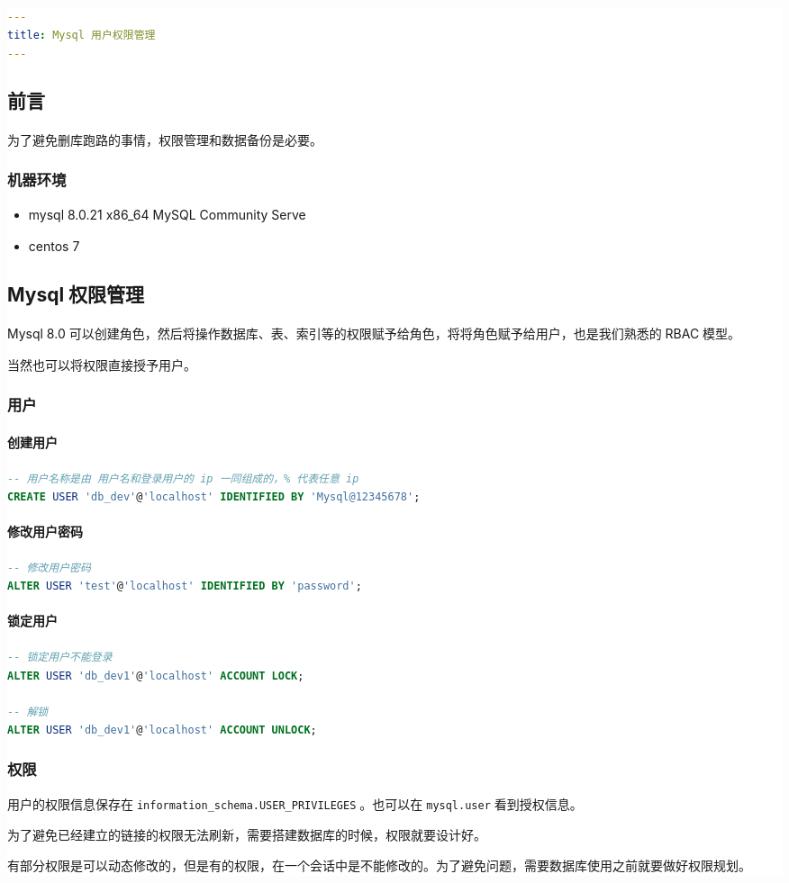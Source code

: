 ```yaml
---
title: Mysql 用户权限管理
---
```


## 前言

为了避免删库跑路的事情，权限管理和数据备份是必要。

### 机器环境

-   mysql 8.0.21 x86_64 MySQL Community Serve

-   centos 7

## Mysql 权限管理

Mysql 8.0 可以创建角色，然后将操作数据库、表、索引等的权限赋予给角色，将将角色赋予给用户，也是我们熟悉的 RBAC 模型。

当然也可以将权限直接授予用户。

### 用户

#### 创建用户

```sql
-- 用户名称是由 用户名和登录用户的 ip 一同组成的，% 代表任意 ip
CREATE USER 'db_dev'@'localhost' IDENTIFIED BY 'Mysql@12345678';
```

#### 修改用户密码

```sql
-- 修改用户密码
ALTER USER 'test'@'localhost' IDENTIFIED BY 'password';
```

#### 锁定用户

```sql
-- 锁定用户不能登录
ALTER USER 'db_dev1'@'localhost' ACCOUNT LOCK;

-- 解锁
ALTER USER 'db_dev1'@'localhost' ACCOUNT UNLOCK;
```

### 权限

用户的权限信息保存在 `information_schema.USER_PRIVILEGES` 。也可以在 `mysql.user` 看到授权信息。

为了避免已经建立的链接的权限无法刷新，需要搭建数据库的时候，权限就要设计好。

有部分权限是可以动态修改的，但是有的权限，在一个会话中是不能修改的。为了避免问题，需要数据库使用之前就要做好权限规划。

